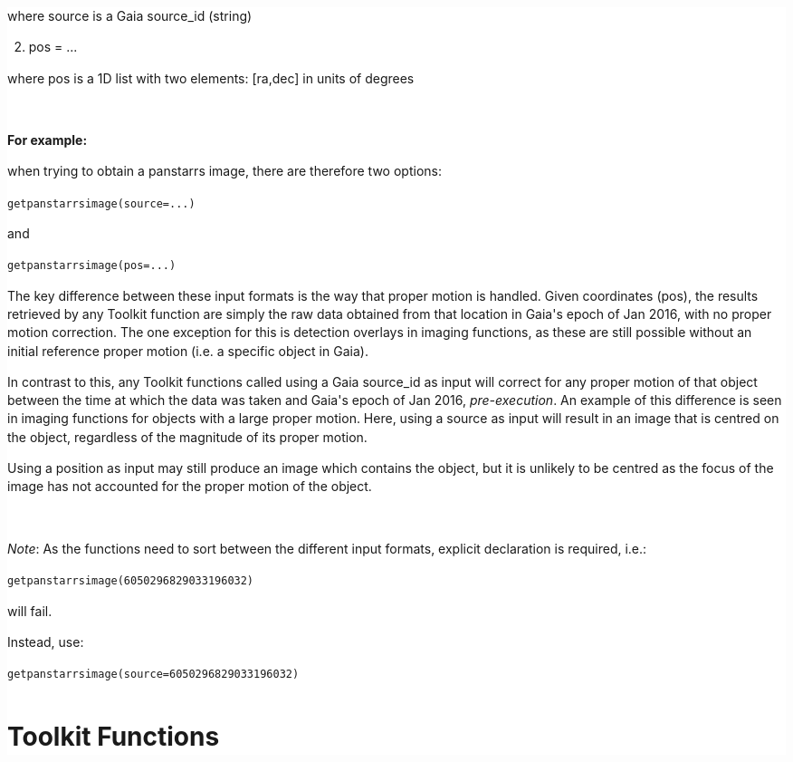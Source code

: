 where source is a Gaia source_id (string)

2. pos = ...

where pos is a 1D list with two elements: [ra,dec] in units of degrees

<br>

**For example:**

when trying to obtain a panstarrs image, there are therefore two options:

```
getpanstarrsimage(source=...)
````

and

```
getpanstarrsimage(pos=...)
```

The key difference between these input formats is the way that proper motion is handled. Given coordinates (pos), the results retrieved by any Toolkit function are simply the raw data obtained from that location
in Gaia's epoch of Jan 2016, with no proper motion correction. The one exception for this is detection overlays in imaging functions, as these are still possible without an initial reference proper motion (i.e. a 
specific object in Gaia).

In contrast to this, any Toolkit functions called using a Gaia source_id as input will correct for any proper motion of that object between the time at which the data was taken and Gaia's epoch of Jan 2016, *pre-execution*. An
example of this difference is seen in imaging functions for objects with a large proper motion. Here, using a source as input will result in an image that is centred on the object, regardless of the magnitude of its
proper motion.

Using a position as input may still produce an image which contains the object, but it is unlikely to be centred as the focus of the image has not accounted for the proper motion of the object.


<br>

*Note*: As the functions need to sort between the different input formats, explicit declaration is required, i.e.:

```
getpanstarrsimage(6050296829033196032)
```

will fail.

Instead, use:

```
getpanstarrsimage(source=6050296829033196032)
```

# Toolkit Functions
